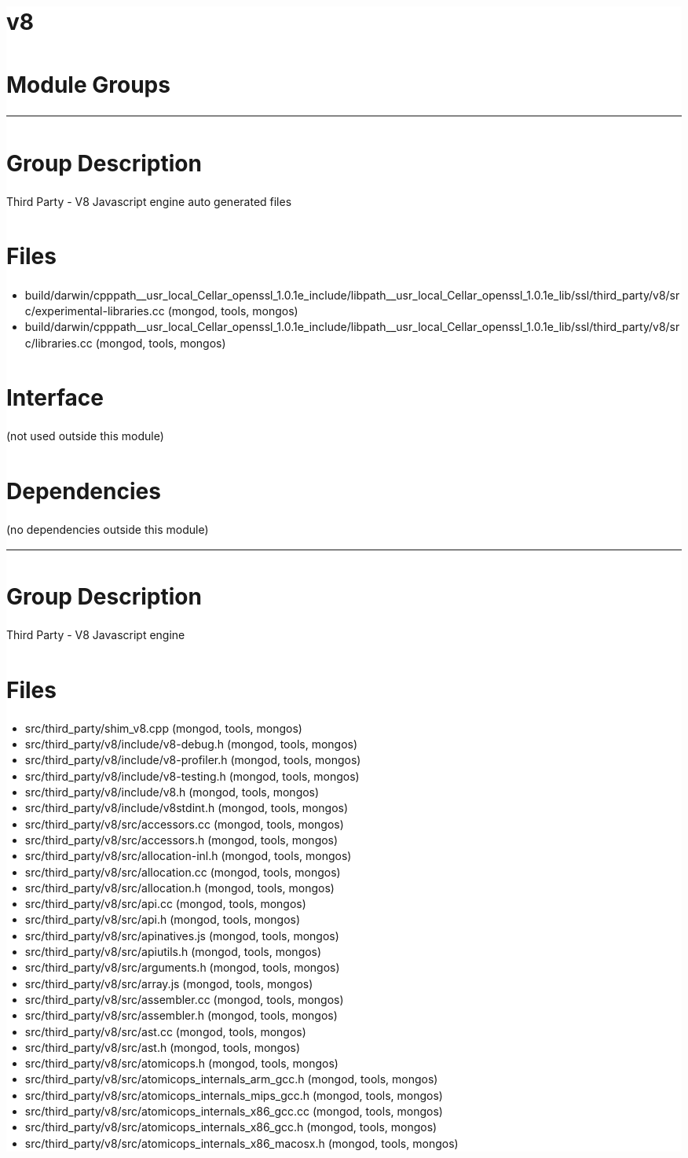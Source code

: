 # v8

# Module Groups

-------------

# Group Description
Third Party - V8 Javascript engine auto generated files

# Files
- build/darwin/cpppath\_\_usr\_local\_Cellar\_openssl\_1.0.1e\_include/libpath\_\_usr\_local\_Cellar\_openssl\_1.0.1e\_lib/ssl/third\_party/v8/src/experimental-libraries.cc   (mongod, tools, mongos)
- build/darwin/cpppath\_\_usr\_local\_Cellar\_openssl\_1.0.1e\_include/libpath\_\_usr\_local\_Cellar\_openssl\_1.0.1e\_lib/ssl/third\_party/v8/src/libraries.cc   (mongod, tools, mongos)

# Interface
(not used outside this module)

# Dependencies
(no dependencies outside this module)

-------------

# Group Description
Third Party - V8 Javascript engine

# Files
- src/third\_party/shim\_v8.cpp   (mongod, tools, mongos)
- src/third\_party/v8/include/v8-debug.h   (mongod, tools, mongos)
- src/third\_party/v8/include/v8-profiler.h   (mongod, tools, mongos)
- src/third\_party/v8/include/v8-testing.h   (mongod, tools, mongos)
- src/third\_party/v8/include/v8.h   (mongod, tools, mongos)
- src/third\_party/v8/include/v8stdint.h   (mongod, tools, mongos)
- src/third\_party/v8/src/accessors.cc   (mongod, tools, mongos)
- src/third\_party/v8/src/accessors.h   (mongod, tools, mongos)
- src/third\_party/v8/src/allocation-inl.h   (mongod, tools, mongos)
- src/third\_party/v8/src/allocation.cc   (mongod, tools, mongos)
- src/third\_party/v8/src/allocation.h   (mongod, tools, mongos)
- src/third\_party/v8/src/api.cc   (mongod, tools, mongos)
- src/third\_party/v8/src/api.h   (mongod, tools, mongos)
- src/third\_party/v8/src/apinatives.js   (mongod, tools, mongos)
- src/third\_party/v8/src/apiutils.h   (mongod, tools, mongos)
- src/third\_party/v8/src/arguments.h   (mongod, tools, mongos)
- src/third\_party/v8/src/array.js   (mongod, tools, mongos)
- src/third\_party/v8/src/assembler.cc   (mongod, tools, mongos)
- src/third\_party/v8/src/assembler.h   (mongod, tools, mongos)
- src/third\_party/v8/src/ast.cc   (mongod, tools, mongos)
- src/third\_party/v8/src/ast.h   (mongod, tools, mongos)
- src/third\_party/v8/src/atomicops.h   (mongod, tools, mongos)
- src/third\_party/v8/src/atomicops\_internals\_arm\_gcc.h   (mongod, tools, mongos)
- src/third\_party/v8/src/atomicops\_internals\_mips\_gcc.h   (mongod, tools, mongos)
- src/third\_party/v8/src/atomicops\_internals\_x86\_gcc.cc   (mongod, tools, mongos)
- src/third\_party/v8/src/atomicops\_internals\_x86\_gcc.h   (mongod, tools, mongos)
- src/third\_party/v8/src/atomicops\_internals\_x86\_macosx.h   (mongod, tools, mongos)